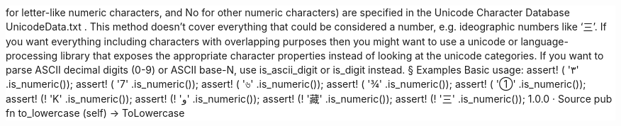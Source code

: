 for letter-like numeric
characters, and
No
for other numeric characters) are specified in the
Unicode Character
Database
UnicodeData.txt
.
This method doesn’t cover everything that could be considered a number, e.g. ideographic numbers like ‘三’.
If you want everything including characters with overlapping purposes then you might want to use
a unicode or language-processing library that exposes the appropriate character properties instead
of looking at the unicode categories.
If you want to parse ASCII decimal digits (0-9) or ASCII base-N, use
is_ascii_digit
or
is_digit
instead.
§
Examples
Basic usage:
assert!
(
'٣'
.is_numeric());
assert!
(
'7'
.is_numeric());
assert!
(
'৬'
.is_numeric());
assert!
(
'¾'
.is_numeric());
assert!
(
'①'
.is_numeric());
assert!
(!
'K'
.is_numeric());
assert!
(!
'و'
.is_numeric());
assert!
(!
'藏'
.is_numeric());
assert!
(!
'三'
.is_numeric());
1.0.0
·
Source
pub fn
to_lowercase
(self) ->
ToLowercase